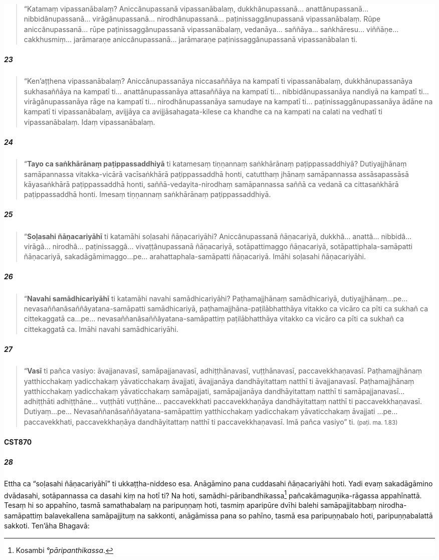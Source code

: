 > “Katamaṃ vipassanābalaṃ? Aniccânupassanā vipassanābalaṃ, dukkhânupassanā… anattânupassanā… nibbidânupassanā… virāgânupassanā… nirodhânupassanā… paṭinissaggânupassanā vipassanābalaṃ. Rūpe aniccânupassanā… rūpe paṭinissaggânupassanā vipassanābalaṃ, vedanāya… saññāya… saṅkhāresu… viññāṇe… cakkhusmiṃ… jarāmaraṇe aniccânupassanā… jarāmaraṇe paṭinissaggânupassanā vipassanābalan ti.

##### 23

> “Ken’aṭṭhena vipassanābalaṃ? Aniccânupassanāya niccasaññāya na kampatī ti vipassanābalaṃ, dukkhânupassanāya sukhasaññāya na kampatī ti… anattânupassanāya attasaññāya na kampatī ti… nibbidânupassanāya nandiyā na kampatī ti… virāgânupassanāya rāge na kampatī ti… nirodhânupassanāya samudaye na kampatī ti… paṭinissaggânupassanāya ādāne na kampatī ti vipassanābalaṃ, avijjāya ca avijjāsahagata-kilese ca khandhe ca na kampati na calati na vedhatī ti vipassanābalaṃ. Idaṃ vipassanābalaṃ.

##### 24

> “**Tayo ca saṅkhārānaṃ paṭippassaddhiyā** ti katamesaṃ tiṇṇannaṃ saṅkhārānaṃ paṭippassaddhiyā? Dutiyajjhānaṃ samāpannassa vitakka-vicārā vacīsaṅkhārā paṭippassaddhā honti, catutthaṃ jhānaṃ samāpannassa assāsapassāsā kāyasaṅkhārā paṭippassaddhā honti, saññā-vedayita-nirodhaṃ samāpannassa saññā ca vedanā ca cittasaṅkhārā paṭippassaddhā honti. Imesaṃ tiṇṇannaṃ saṅkhārānaṃ paṭippassaddhiyā.

##### 25

> “**Soḷasahi ñāṇacariyāhī** ti katamāhi soḷasahi ñāṇacariyāhi? Aniccânupassanā ñāṇacariyā, dukkhâ… anattâ… nibbidâ… virāgâ… nirodhâ… paṭinissaggâ… vivaṭṭânupassanā ñāṇacariyā, sotāpattimaggo ñāṇacariyā, sotāpattiphala-samāpatti ñāṇacariyā, sakadāgāmimaggo…pe… arahattaphala-samāpatti ñāṇacariyā. Imāhi soḷasahi ñāṇacariyāhi.

##### 26

> “**Navahi samādhicariyāhī** ti katamāhi navahi samādhicariyāhi? Paṭhamajjhānaṃ samādhicariyā, dutiyajjhānaṃ…pe… nevasaññanâsaññâyatana-samāpatti samādhicariyā, paṭhamajjhāna-paṭilābhatthāya vitakko ca vicāro ca pīti ca sukhañ ca cittekaggatā ca…pe… nevasaññanâsaññâyatana-samāpattiṃ paṭilābhatthāya vitakko ca vicāro ca pīti ca sukhañ ca cittekaggatā ca. Imāhi navahi samādhicariyāhi.

##### 27

> “**Vasī** ti pañca vasiyo: āvajjanavasī, samāpajjanavasī, adhiṭṭhānavasī, vuṭṭhānavasī, paccavekkhaṇavasī. Paṭhamajjhānaṃ yatthicchakaṃ yadicchakaṃ yāvaticchakaṃ āvajjati, āvajjanāya dandhāyitattaṃ natthī ti āvajjanavasī. Paṭhamajjhānaṃ yatthicchakaṃ yadicchakaṃ yāvaticchakaṃ samāpajjati, samāpajjanāya dandhāyitattaṃ natthī ti samāpajjanavasī… adhiṭṭhāti adhiṭṭhāne… vuṭṭhāti vuṭṭhāne… paccavekkhati paccavekkhaṇāya dandhāyitattaṃ natthī ti paccavekkhaṇavasī. Dutiyaṃ…pe… Nevasaññanâsaññâyatana-samāpattiṃ yatthicchakaṃ yadicchakaṃ yāvaticchakaṃ āvajjati …pe… paccavekkhati, paccavekkhaṇāya dandhāyitattaṃ natthī ti paccavekkhaṇavasī. Imā pañca vasiyo” ti. <small>(paṭi. ma. 1.83)</small>

#### CST870

##### 28

Ettha ca “soḷasahi ñāṇacariyāhī” ti ukkaṭṭha-niddeso esa. Anāgāmino pana cuddasahi ñāṇacariyāhi hoti. Yadi evaṃ sakadāgāmino dvādasahi, sotāpannassa ca dasahi kiṃ na hotī ti? Na hoti, samādhi-pāribandhikassa[^28-1] pañcakāmaguṇika-rāgassa appahīnattā. Tesaṃ hi so appahīno, tasmā samathabalaṃ na paripuṇṇaṃ hoti, tasmiṃ aparipūre dvīhi balehi samāpajjitabbaṃ nirodha-samāpattiṃ balavekallena samāpajjituṃ na sakkonti, anāgāmissa pana so pahīno, tasmā esa paripuṇṇabalo hoti, paripuṇṇabalattā sakkoti. Ten’āha Bhagavā:


[^10-1]: Kosambi *°ânantaraṃ*.
[^28-1]: Kosambi *°pāripanthikassa*.
[^34-1]: Kosambi *Atha*.
[^38-1]: Kosambi adds *na*.
[^38-2]: Kosambi *ñattikammâdīsu*.
[^52-1]: Kosambi *pana sā*.
[^895-1]: Kosambi *Moraṇḍa-kheṭaka°*.